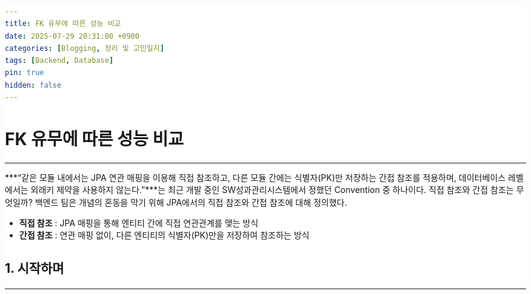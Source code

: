 ```yaml
---
title: FK 유무에 따른 성능 비교
date: 2025-07-29 20:31:00 +0900
categories: [Blogging, 정리 및 고민일지]
tags: [Backend, Database]
pin: true
hidden: false
---
```


# FK 유무에 따른 성능 비교

---

***“같은 모듈 내에서는 JPA 연관 매핑을 이용해 직접 참조하고, 다른 모듈 간에는 식별자(PK)만 저장하는 간접 참조를 적용하며, 데이터베이스 레벨에서는 외래키 제약을 사용하지 않는다.”***는 최근 개발 중인 SW성과관리시스템에서 정했던 Convention 중 하나이다. 직접 참조와 간접 참조는 무엇일까?  백엔드 팀은 개념의 혼동을 막기 위해 JPA에서의 직접 참조와 간접 참조에 대해 정의했다.

- **직접 참조** : JPA 매핑을 통해 엔티티 간에 직접 연관관계를 맺는 방식
- **간접 참조** : 연관 매핑 없이, 다른 엔티티의 식별자(PK)만을 저장하여 참조하는 방식

## 1. 시작하며

---
